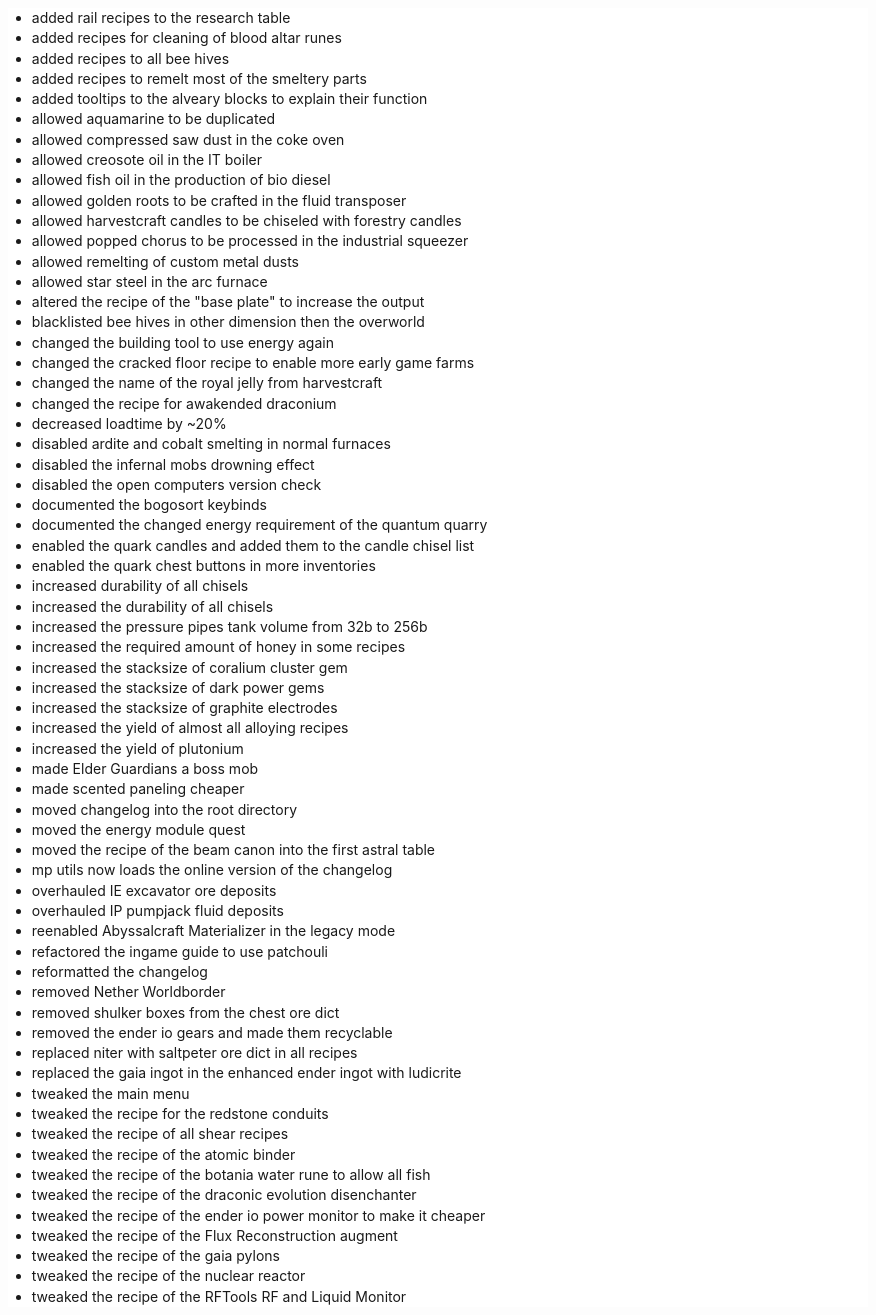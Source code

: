 - added rail recipes to the research table
- added recipes for cleaning of blood altar runes
- added recipes to all bee hives
- added recipes to remelt most of the smeltery parts
- added tooltips to the alveary blocks to explain their function
- allowed aquamarine to be duplicated
- allowed compressed saw dust in the coke oven
- allowed creosote oil in the IT boiler
- allowed fish oil in the production of bio diesel
- allowed golden roots to be crafted in the fluid transposer
- allowed harvestcraft candles to be chiseled with forestry candles
- allowed popped chorus to be processed in the industrial squeezer
- allowed remelting of custom metal dusts
- allowed star steel in the arc furnace
- altered the recipe of the "base plate" to increase the output
- blacklisted bee hives in other dimension then the overworld
- changed the building tool to use energy again
- changed the cracked floor recipe to enable more early game farms
- changed the name of the royal jelly from harvestcraft
- changed the recipe for awakended draconium
- decreased loadtime by ~20%
- disabled ardite and cobalt smelting in normal furnaces
- disabled the infernal mobs drowning effect
- disabled the open computers version check
- documented the bogosort keybinds
- documented the changed energy requirement of the quantum quarry
- enabled the quark candles and added them to the candle chisel list
- enabled the quark chest buttons in more inventories
- increased durability of all chisels
- increased the durability of all chisels
- increased the pressure pipes tank volume from 32b to 256b
- increased the required amount of honey in some recipes
- increased the stacksize of coralium cluster gem
- increased the stacksize of dark power gems
- increased the stacksize of graphite electrodes
- increased the yield of almost all alloying recipes
- increased the yield of plutonium
- made Elder Guardians a boss mob
- made scented paneling cheaper
- moved changelog into the root directory
- moved the energy module quest
- moved the recipe of the beam canon into the first astral table
- mp utils now loads the online version of the changelog
- overhauled IE excavator ore deposits
- overhauled IP pumpjack fluid deposits
- reenabled Abyssalcraft Materializer in the legacy mode
- refactored the ingame guide to use patchouli
- reformatted the changelog
- removed Nether Worldborder
- removed shulker boxes from the chest ore dict
- removed the ender io gears and made them recyclable
- replaced niter with saltpeter ore dict in all recipes
- replaced the gaia ingot in the enhanced ender ingot with ludicrite
- tweaked the main menu
- tweaked the recipe for the redstone conduits
- tweaked the recipe of all shear recipes
- tweaked the recipe of the atomic binder
- tweaked the recipe of the botania water rune to allow all fish
- tweaked the recipe of the draconic evolution disenchanter
- tweaked the recipe of the ender io power monitor to make it cheaper
- tweaked the recipe of the Flux Reconstruction augment
- tweaked the recipe of the gaia pylons
- tweaked the recipe of the nuclear reactor
- tweaked the recipe of the RFTools RF and Liquid Monitor